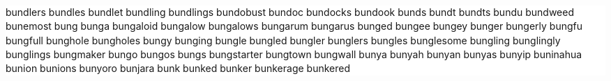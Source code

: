 bundlers
bundles
bundlet
bundling
bundlings
bundobust
bundoc
bundocks
bundook
bunds
bundt
bundts
bundu
bundweed
bunemost
bung
bunga
bungaloid
bungalow
bungalows
bungarum
bungarus
bunged
bungee
bungey
bunger
bungerly
bungfu
bungfull
bunghole
bungholes
bungy
bunging
bungle
bungled
bungler
bunglers
bungles
bunglesome
bungling
bunglingly
bunglings
bungmaker
bungo
bungos
bungs
bungstarter
bungtown
bungwall
bunya
bunyah
bunyan
bunyas
bunyip
buninahua
bunion
bunions
bunyoro
bunjara
bunk
bunked
bunker
bunkerage
bunkered
